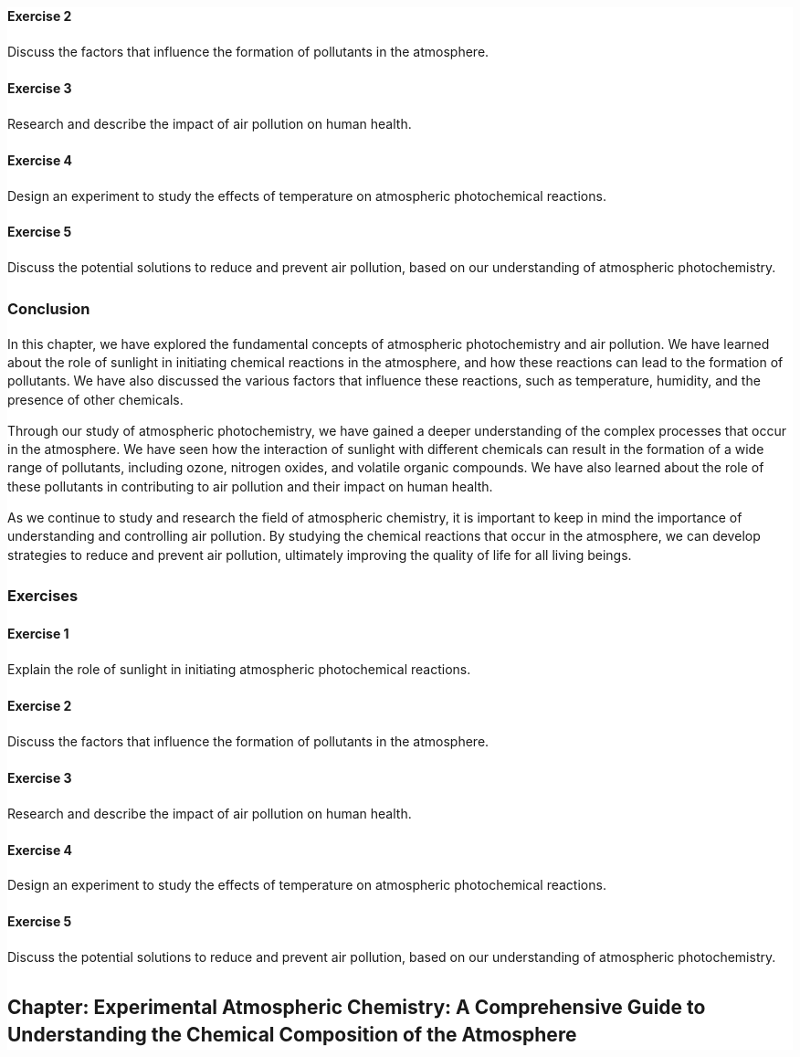 #### Exercise 2
Discuss the factors that influence the formation of pollutants in the atmosphere.

#### Exercise 3
Research and describe the impact of air pollution on human health.

#### Exercise 4
Design an experiment to study the effects of temperature on atmospheric photochemical reactions.

#### Exercise 5
Discuss the potential solutions to reduce and prevent air pollution, based on our understanding of atmospheric photochemistry.


### Conclusion
In this chapter, we have explored the fundamental concepts of atmospheric photochemistry and air pollution. We have learned about the role of sunlight in initiating chemical reactions in the atmosphere, and how these reactions can lead to the formation of pollutants. We have also discussed the various factors that influence these reactions, such as temperature, humidity, and the presence of other chemicals.

Through our study of atmospheric photochemistry, we have gained a deeper understanding of the complex processes that occur in the atmosphere. We have seen how the interaction of sunlight with different chemicals can result in the formation of a wide range of pollutants, including ozone, nitrogen oxides, and volatile organic compounds. We have also learned about the role of these pollutants in contributing to air pollution and their impact on human health.

As we continue to study and research the field of atmospheric chemistry, it is important to keep in mind the importance of understanding and controlling air pollution. By studying the chemical reactions that occur in the atmosphere, we can develop strategies to reduce and prevent air pollution, ultimately improving the quality of life for all living beings.

### Exercises
#### Exercise 1
Explain the role of sunlight in initiating atmospheric photochemical reactions.

#### Exercise 2
Discuss the factors that influence the formation of pollutants in the atmosphere.

#### Exercise 3
Research and describe the impact of air pollution on human health.

#### Exercise 4
Design an experiment to study the effects of temperature on atmospheric photochemical reactions.

#### Exercise 5
Discuss the potential solutions to reduce and prevent air pollution, based on our understanding of atmospheric photochemistry.


## Chapter: Experimental Atmospheric Chemistry: A Comprehensive Guide to Understanding the Chemical Composition of the Atmosphere
